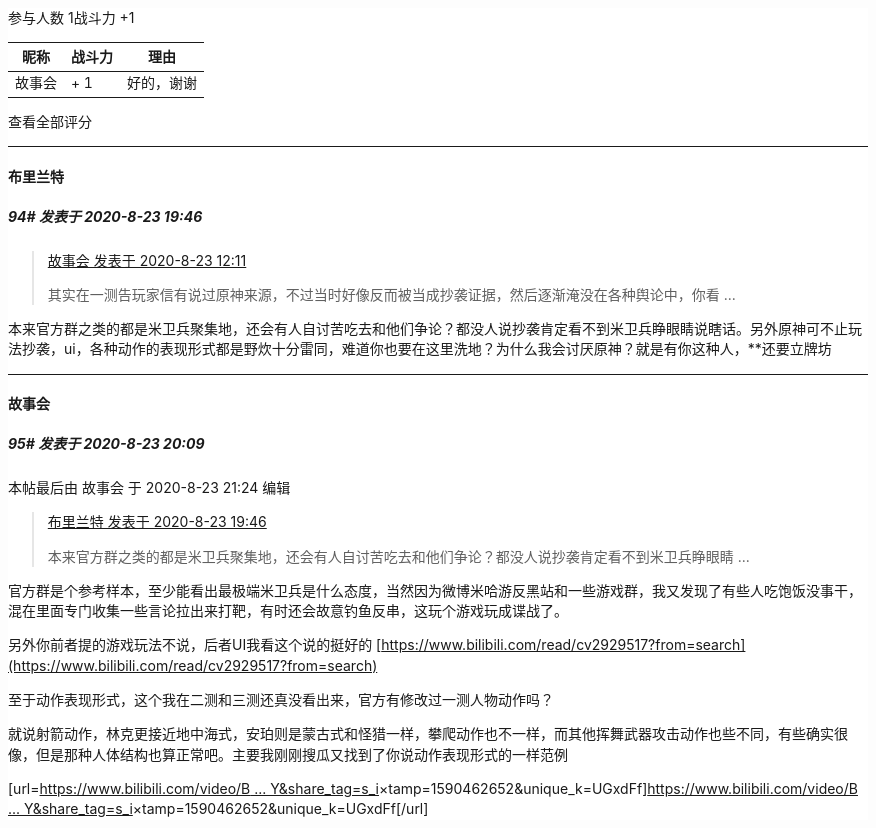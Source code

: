 


 参与人数 1战斗力 +1

|昵称|战斗力|理由|
|----|---|---|
| 故事会| + 1|好的，谢谢|



查看全部评分






-----

####  布里兰特  
##### 94#       发表于 2020-8-23 19:46



<blockquote><a href="httphttps://bbs.saraba1st.com/2b/forum.php?mod=redirect&amp;goto=findpost&amp;pid=48524124&amp;ptid=1956054" target="_blank">故事会 发表于 2020-8-23 12:11</a>

其实在一测告玩家信有说过原神来源，不过当时好像反而被当成抄袭证据，然后逐渐淹没在各种舆论中，你看 ...</blockquote>
本来官方群之类的都是米卫兵聚集地，还会有人自讨苦吃去和他们争论？都没人说抄袭肯定看不到米卫兵睁眼睛说瞎话。另外原神可不止玩法抄袭，ui，各种动作的表现形式都是野炊十分雷同，难道你也要在这里洗地？为什么我会讨厌原神？就是有你这种人，**还要立牌坊







-----

####  故事会  
##### 95#       发表于 2020-8-23 20:09



 本帖最后由 故事会 于 2020-8-23 21:24 编辑 
<blockquote><a href="httphttps://bbs.saraba1st.com/2b/forum.php?mod=redirect&amp;goto=findpost&amp;pid=48527609&amp;ptid=1956054" target="_blank">布里兰特 发表于 2020-8-23 19:46</a>

本来官方群之类的都是米卫兵聚集地，还会有人自讨苦吃去和他们争论？都没人说抄袭肯定看不到米卫兵睁眼睛 ...</blockquote>
官方群是个参考样本，至少能看出最极端米卫兵是什么态度，当然因为微博米哈游反黑站和一些游戏群，我又发现了有些人吃饱饭没事干，混在里面专门收集一些言论拉出来打靶，有时还会故意钓鱼反串，这玩个游戏玩成谍战了。


另外你前者提的游戏玩法不说，后者UI我看这个说的挺好的
[https://www.bilibili.com/read/cv2929517?from=search](https://www.bilibili.com/read/cv2929517?from=search)


至于动作表现形式，这个我在二测和三测还真没看出来，官方有修改过一测人物动作吗？

就说射箭动作，林克更接近地中海式，安珀则是蒙古式和怪猎一样，攀爬动作也不一样，而其他挥舞武器攻击动作也些不同，有些确实很像，但是那种人体结构也算正常吧。主要我刚刚搜瓜又找到了你说动作表现形式的一样范例 

[url=[https://www.bilibili.com/video/B ... Y&amp;share_tag=s_i](https://www.bilibili.com/video/BV1bC4y1H74z?p=1&amp;share_medium=android&amp;share_plat=android&amp;share_source=COPY&amp;share_tag=s_i)×tamp=1590462652&amp;unique_k=UGxdFf][https://www.bilibili.com/video/B ... Y&amp;share_tag=s_i](https://www.bilibili.com/video/BV1bC4y1H74z?p=1&amp;share_medium=android&amp;share_plat=android&amp;share_source=COPY&amp;share_tag=s_i)×tamp=1590462652&amp;unique_k=UGxdFf[/url]

